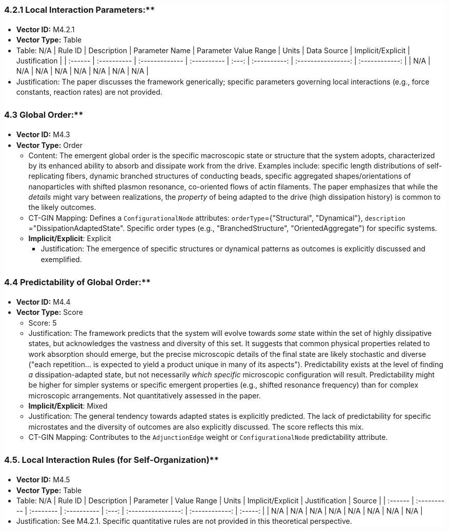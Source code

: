 ### 4.2.1 Local Interaction Parameters:**

* **Vector ID:** M4.2.1
* **Vector Type:** Table
*   Table: N/A
    | Rule ID | Description | Parameter Name | Parameter Value Range | Units | Data Source | Implicit/Explicit | Justification |
    | :------ | :---------- | :------------- | :---------- | :---: | :----------: | :----------------: | :------------: |
    | N/A     | N/A         | N/A            | N/A         | N/A   | N/A         | N/A               | N/A           |
* Justification: The paper discusses the framework generically; specific parameters governing local interactions (e.g., force constants, reaction rates) are not provided.

### 4.3 Global Order:**

*   **Vector ID:** M4.3
*   **Vector Type:** Order
    *   Content: The emergent global order is the specific macroscopic state or structure that the system adopts, characterized by its enhanced ability to absorb and dissipate work from the drive. Examples include: specific length distributions of self-replicating fibers, dynamic branched structures of conducting beads, specific aggregated shapes/orientations of nanoparticles with shifted plasmon resonance, co-oriented flows of actin filaments. The paper emphasizes that while the *details* might vary between realizations, the *property* of being adapted to the drive (high dissipation history) is common to the likely outcomes.
    *   CT-GIN Mapping: Defines a `ConfigurationalNode` attributes: `orderType`={"Structural", "Dynamical"}, `description`="DissipationAdaptedState". Specific order types (e.g., "BranchedStructure", "OrientedAggregate") for specific systems.
    * **Implicit/Explicit**: Explicit
        *  Justification: The emergence of specific structures or dynamical patterns as outcomes is explicitly discussed and exemplified.

### 4.4 Predictability of Global Order:**

*   **Vector ID:** M4.4
*   **Vector Type:** Score
    *   Score: 5
    *   Justification: The framework predicts that the system will evolve towards *some* state within the set of highly dissipative states, but acknowledges the vastness and diversity of this set. It suggests that common physical properties related to work absorption should emerge, but the precise microscopic details of the final state are likely stochastic and diverse ("each repetition... is expected to yield a product unique in many of its aspects"). Predictability exists at the level of finding *a* dissipation-adapted state, but not necessarily *which specific* microscopic configuration will result. Predictability might be higher for simpler systems or specific emergent properties (e.g., shifted resonance frequency) than for complex microscopic arrangements. Not quantitatively assessed in the paper.
    * **Implicit/Explicit**: Mixed
    *  Justification: The general tendency towards adapted states is explicitly predicted. The lack of predictability for specific microstates and the diversity of outcomes are also explicitly discussed. The score reflects this mix.
    *   CT-GIN Mapping: Contributes to the `AdjunctionEdge` weight or `ConfigurationalNode` predictability attribute.

### 4.5. Local Interaction Rules (for Self-Organization)**
* **Vector ID:** M4.5
* **Vector Type:** Table
*   Table: N/A
| Rule ID | Description | Parameter | Value Range | Units | Implicit/Explicit | Justification | Source |
| :------ | :---------- | :-------- | :---------- | :---: | :----------------: | :------------: | :-----: |
| N/A    | N/A        | N/A      | N/A        | N/A  | N/A              | N/A          | N/A    |
* Justification: See M4.2.1. Specific quantitative rules are not provided in this theoretical perspective.
